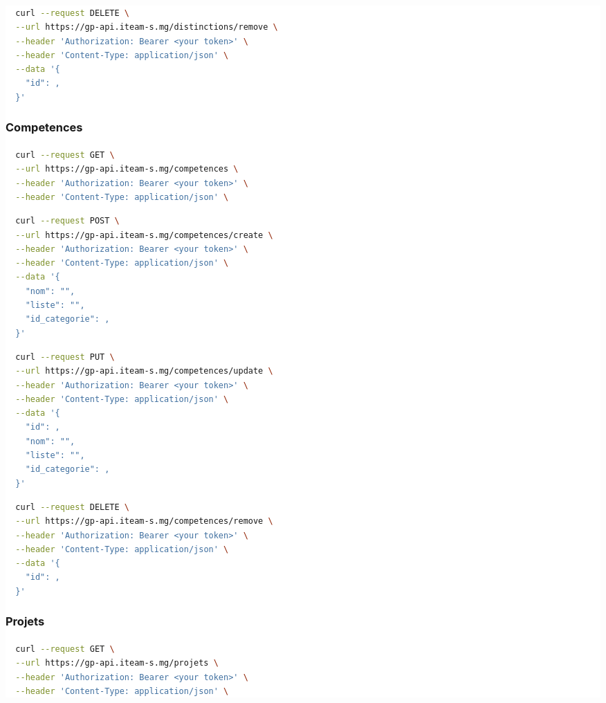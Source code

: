 ```bash
  curl --request DELETE \
  --url https://gp-api.iteam-s.mg/distinctions/remove \
  --header 'Authorization: Bearer <your token>' \
  --header 'Content-Type: application/json' \
  --data '{
    "id": ,
  }'
```

 ### Competences
```bash
  curl --request GET \
  --url https://gp-api.iteam-s.mg/competences \
  --header 'Authorization: Bearer <your token>' \
  --header 'Content-Type: application/json' \
```

```bash
  curl --request POST \
  --url https://gp-api.iteam-s.mg/competences/create \
  --header 'Authorization: Bearer <your token>' \
  --header 'Content-Type: application/json' \
  --data '{
    "nom": "",
    "liste": "",
    "id_categorie": ,
  }'
```

```bash
  curl --request PUT \
  --url https://gp-api.iteam-s.mg/competences/update \
  --header 'Authorization: Bearer <your token>' \
  --header 'Content-Type: application/json' \
  --data '{
    "id": ,
    "nom": "",
    "liste": "",
    "id_categorie": ,
  }'
```

```bash
  curl --request DELETE \
  --url https://gp-api.iteam-s.mg/competences/remove \
  --header 'Authorization: Bearer <your token>' \
  --header 'Content-Type: application/json' \
  --data '{
    "id": ,
  }'
```

 ### Projets
```bash
  curl --request GET \
  --url https://gp-api.iteam-s.mg/projets \
  --header 'Authorization: Bearer <your token>' \
  --header 'Content-Type: application/json' \
```
